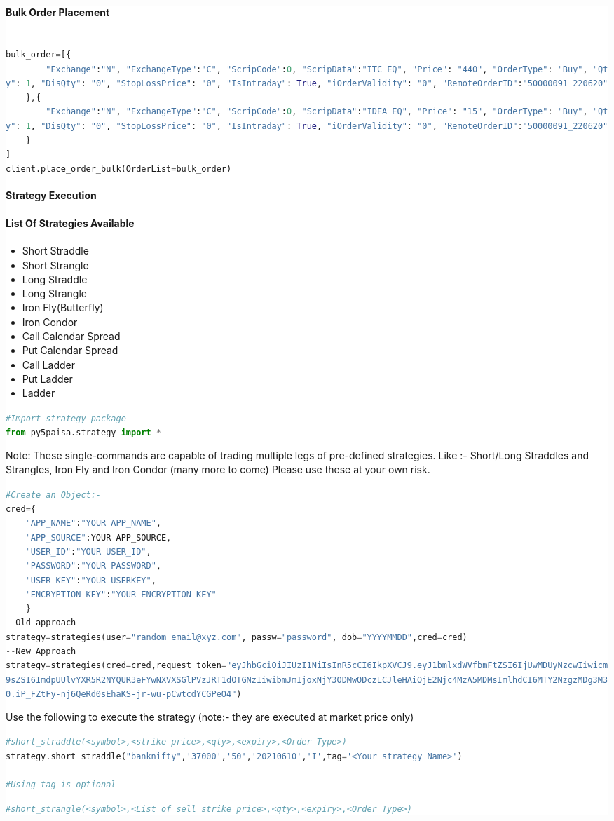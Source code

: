
#### Bulk Order Placement

```py

bulk_order=[{
        "Exchange":"N", "ExchangeType":"C", "ScripCode":0, "ScripData":"ITC_EQ", "Price": "440", "OrderType": "Buy", "Qty": 1, "DisQty": "0", "StopLossPrice": "0", "IsIntraday": True, "iOrderValidity": "0", "RemoteOrderID":"50000091_220620"
    },{
        "Exchange":"N", "ExchangeType":"C", "ScripCode":0, "ScripData":"IDEA_EQ", "Price": "15", "OrderType": "Buy", "Qty": 1, "DisQty": "0", "StopLossPrice": "0", "IsIntraday": True, "iOrderValidity": "0", "RemoteOrderID":"50000091_220620"
    }
]
client.place_order_bulk(OrderList=bulk_order)
```

#### Strategy Execution
#### List Of Strategies Available
 - Short Straddle
 - Short Strangle
 - Long Straddle
 - Long Strangle
 - Iron Fly(Butterfly)
 - Iron Condor
 - Call Calendar Spread
 - Put Calendar Spread
 - Call Ladder
 - Put Ladder
 - Ladder
```py
#Import strategy package
from py5paisa.strategy import *
```
Note: These single-commands are capable of trading multiple legs of pre-defined strategies.
Like :- Short/Long Straddles and Strangles, Iron Fly and Iron Condor (many more to come)
Please use these at your own risk.
```py
#Create an Object:-
cred={
    "APP_NAME":"YOUR APP_NAME",
    "APP_SOURCE":YOUR APP_SOURCE,
    "USER_ID":"YOUR USER_ID",
    "PASSWORD":"YOUR PASSWORD",
    "USER_KEY":"YOUR USERKEY",
    "ENCRYPTION_KEY":"YOUR ENCRYPTION_KEY"
    }
--Old approach
strategy=strategies(user="random_email@xyz.com", passw="password", dob="YYYYMMDD",cred=cred)
--New Approach
strategy=strategies(cred=cred,request_token="eyJhbGciOiJIUzI1NiIsInR5cCI6IkpXVCJ9.eyJ1bmlxdWVfbmFtZSI6IjUwMDUyNzcwIiwicm9sZSI6ImdpUUlvYXR5R2NYQUR3eFYwNXVXSGlPVzJRT1dOTGNzIiwibmJmIjoxNjY3ODMwODczLCJleHAiOjE2Njc4MzA5MDMsImlhdCI6MTY2NzgzMDg3M30.iP_FZtFy-nj6QeRd0sEhaKS-jr-wu-pCwtcdYCGPeO4")

```
Use the following to execute the strategy (note:- they are executed at market price only)
```py
#short_straddle(<symbol>,<strike price>,<qty>,<expiry>,<Order Type>)
strategy.short_straddle("banknifty",'37000','50','20210610','I',tag='<Your strategy Name>')

#Using tag is optional
```
```py
#short_strangle(<symbol>,<List of sell strike price>,<qty>,<expiry>,<Order Type>)
```